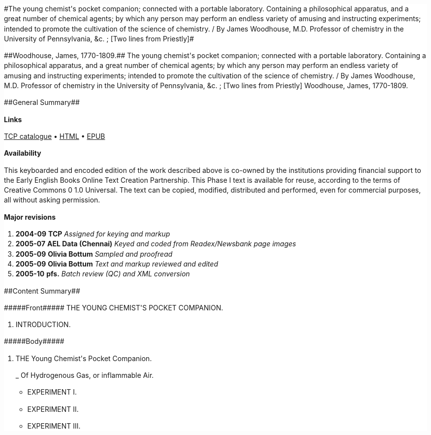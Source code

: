 #The young chemist's pocket companion; connected with a portable laboratory. Containing a philosophical apparatus, and a great number of chemical agents; by which any person may perform an endless variety of amusing and instructing experiments; intended to promote the cultivation of the science of chemistry. / By James Woodhouse, M.D. Professor of chemistry in the University of Pennsylvania, &c. ; [Two lines from Priestly]#

##Woodhouse, James, 1770-1809.##
The young chemist's pocket companion; connected with a portable laboratory. Containing a philosophical apparatus, and a great number of chemical agents; by which any person may perform an endless variety of amusing and instructing experiments; intended to promote the cultivation of the science of chemistry. / By James Woodhouse, M.D. Professor of chemistry in the University of Pennsylvania, &c. ; [Two lines from Priestly]
Woodhouse, James, 1770-1809.

##General Summary##

**Links**

[TCP catalogue](http://www.ota.ox.ac.uk/tcp/)  • 
[HTML](http://tei.it.ox.ac.uk/tcp/Texts-HTML/free/N25/N25083.html)  • 
[EPUB](http://tei.it.ox.ac.uk/tcp/Texts-EPUB/free/N25/N25083.epub)

**Availability**

This keyboarded and encoded edition of the
	       work described above is co-owned by the institutions
	       providing financial support to the Early English Books
	       Online Text Creation Partnership. This Phase I text is
	       available for reuse, according to the terms of Creative
	       Commons 0 1.0 Universal. The text can be copied,
	       modified, distributed and performed, even for
	       commercial purposes, all without asking permission.

**Major revisions**

1. __2004-09__ __TCP__ *Assigned for keying and markup*
1. __2005-07__ __AEL Data (Chennai)__ *Keyed and coded from Readex/Newsbank page images*
1. __2005-09__ __Olivia Bottum__ *Sampled and proofread*
1. __2005-09__ __Olivia Bottum__ *Text and markup reviewed and edited*
1. __2005-10__ __pfs.__ *Batch review (QC) and XML conversion*

##Content Summary##

#####Front#####
THE YOUNG CHEMIST'S POCKET COMPANION.
1. INTRODUCTION.

#####Body#####

1. THE Young Chemist's Pocket Companion.

    _ Of Hydrogenous Gas, or inflammable Air.

      * EXPERIMENT I.

      * EXPERIMENT II.

      * EXPERIMENT III.

